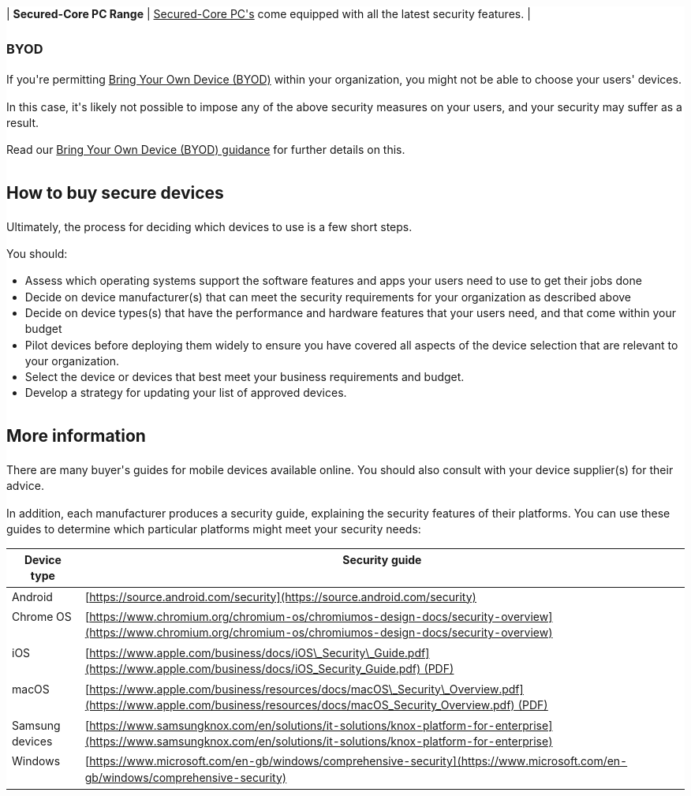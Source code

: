| **Secured-Core PC Range** | [Secured-Core PC's](https://www.microsoft.com/en-us/windowsforbusiness/windows10-secured-core-computers) come equipped with all the latest security features. |

### **BYOD**

If you're permitting [Bring Your Own Device (BYOD)](/bronze-controls/byod-guidance) within your organization, you might not be able to choose your users' devices.

In this case, it's likely not possible to impose any of the above security measures on your users, and your security may suffer as a result.

Read our [Bring Your Own Device (BYOD) guidance](https://www.ncsc.gov.uk/collection/mobile-device-guidance/bring-your-own-device) for further details on this.

## How to buy secure devices

Ultimately, the process for deciding which devices to use is a few short steps.

You should:

-   Assess which operating systems support the software features and apps your users need to use to get their jobs done
-   Decide on device manufacturer(s) that can meet the security requirements for your organization as described above
-   Decide on device types(s) that have the performance and hardware features that your users need, and that come within your budget
-   Pilot devices before deploying them widely to ensure you have covered all aspects of the device selection that are relevant to your organization.
-   Select the device or devices that best meet your business requirements and budget.
-   Develop a strategy for updating your list of approved devices.

## More information

There are many buyer's guides for mobile devices available online. You should also consult with your device supplier(s) for their advice.

In addition, each manufacturer produces a security guide, explaining the security features of their platforms. You can use these guides to determine which particular platforms might meet your security needs:

| **Device type** | **Security guide** |
| --- | --- |
| Android | [https://source.android.com/security](https://source.android.com/security) |
| Chrome OS | [https://www.chromium.org/chromium-os/chromiumos-design-docs/security-overview](https://www.chromium.org/chromium-os/chromiumos-design-docs/security-overview) |
| iOS | [https://www.apple.com/business/docs/iOS\_Security\_Guide.pdf](https://www.apple.com/business/docs/iOS_Security_Guide.pdf) (PDF) |
| macOS | [https://www.apple.com/business/resources/docs/macOS\_Security\_Overview.pdf](https://www.apple.com/business/resources/docs/macOS_Security_Overview.pdf) (PDF) |
| Samsung devices | [https://www.samsungknox.com/en/solutions/it-solutions/knox-platform-for-enterprise](https://www.samsungknox.com/en/solutions/it-solutions/knox-platform-for-enterprise) |
| Windows | [https://www.microsoft.com/en-gb/windows/comprehensive-security](https://www.microsoft.com/en-gb/windows/comprehensive-security) |